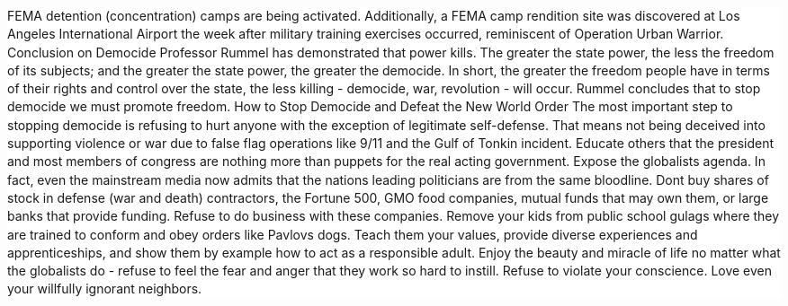 FEMA detention (concentration) camps are
being activated.
Additionally, a
FEMA camp rendition site was discovered at
Los Angeles International Airport the week after military training exercises
occurred, reminiscent of Operation Urban Warrior.
Conclusion on Democide
Professor Rummel has demonstrated that power kills.
The greater the state power, the less the
freedom of its subjects; and the greater the state power, the greater the
democide. In short, the greater the freedom people have in terms of their
rights and control over the state, the less killing - democide, war,
revolution - will occur.
Rummel concludes that to stop democide we must promote freedom.
How to Stop Democide
and Defeat the New World Order
The most important step to stopping democide is refusing to hurt anyone with
the exception of legitimate self-defense.
That means not being deceived into supporting
violence or war due to
false flag operations like 9/11 and the Gulf of
Tonkin incident.
Educate others that the president and most members of congress are nothing
more than puppets for the real acting government. Expose the globalists
agenda. In fact, even the mainstream media now admits that the nations
leading politicians are from the same bloodline.
Dont buy shares of stock in defense (war and death) contractors, the
Fortune 500, GMO food companies, mutual funds that may own them, or large
banks that provide funding. Refuse to do business with these companies.
Remove your kids from public school gulags where they are trained to conform
and obey orders like Pavlovs dogs. Teach them your values, provide diverse
experiences and apprenticeships, and show them by example how to act as a
responsible adult.
Enjoy the beauty and miracle of life no matter what the globalists do -
refuse to feel the fear and anger that they work so hard to instill. Refuse
to violate your conscience.
Love even your willfully ignorant neighbors.
